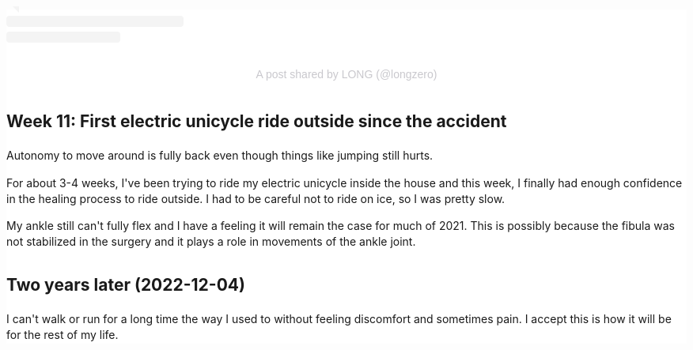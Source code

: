 <div style=" width: 0; height: 0; border-top: 8px solid #F4F4F4; border-left: 8px solid transparent; transform: translateY(-4px) translateX(8px);"></div></div></div> <div style="display: flex; flex-direction: column; flex-grow: 1; justify-content: center; margin-bottom: 24px;"> <div style=" background-color: #F4F4F4; border-radius: 4px; flex-grow: 0; height: 14px; margin-bottom: 6px; width: 224px;"></div> <div style=" background-color: #F4F4F4; border-radius: 4px; flex-grow: 0; height: 14px; width: 144px;"></div></div></a><p style=" color:#c9c8cd; font-family:Arial,sans-serif; font-size:14px; line-height:17px; margin-bottom:0; margin-top:8px; overflow:hidden; padding:8px 0 7px; text-align:center; text-overflow:ellipsis; white-space:nowrap;"><a href="https://www.instagram.com/p/CLH_s0MHQxl/?utm_source=ig_embed&amp;utm_campaign=loading" style=" color:#c9c8cd; font-family:Arial,sans-serif; font-size:14px; font-style:normal; font-weight:normal; line-height:17px; text-decoration:none;" target="_blank">A post shared by LONG (@longzero)</a></p></div></blockquote> <script async src="//www.instagram.com/embed.js"></script>


## Week 11: First electric unicycle ride outside since the accident

Autonomy to move around is fully back even though things like jumping still hurts.

For about 3-4 weeks, I've been trying to ride my electric unicycle inside the house and this week, I finally had enough confidence in the healing process to ride outside. I had to be careful not to ride on ice, so I was pretty slow.

My ankle still can't fully flex and I have a feeling it will remain the case for much of 2021. This is possibly because the fibula was not stabilized in the surgery and it plays a role in movements of the ankle joint.

<div class="video-wrapper">
<iframe width="560" height="315" src="https://www.youtube.com/embed/tVfYp0AXImY" frameborder="0" allow="accelerometer; autoplay; clipboard-write; encrypted-media; gyroscope; picture-in-picture" allowfullscreen></iframe>
</div>


## Two years later (2022-12-04)

I can't walk or run for a long time the way I used to without feeling discomfort and sometimes pain. I accept this is how it will be for the rest of my life.

